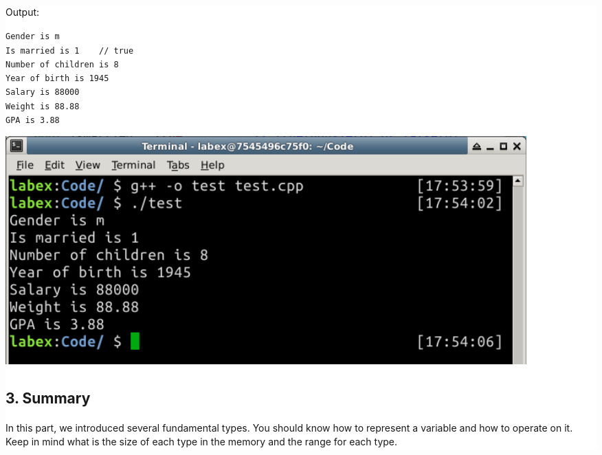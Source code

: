 Output:

```
Gender is m
Is married is 1    // true
Number of children is 8
Year of birth is 1945
Salary is 88000
Weight is 88.88
GPA is 3.88
```
![](3.png)

## 3. Summary

In this part, we introduced several fundamental types. You should know how to represent a variable and how to operate on it. Keep in mind what is the size of each type in the memory and the range for each type.